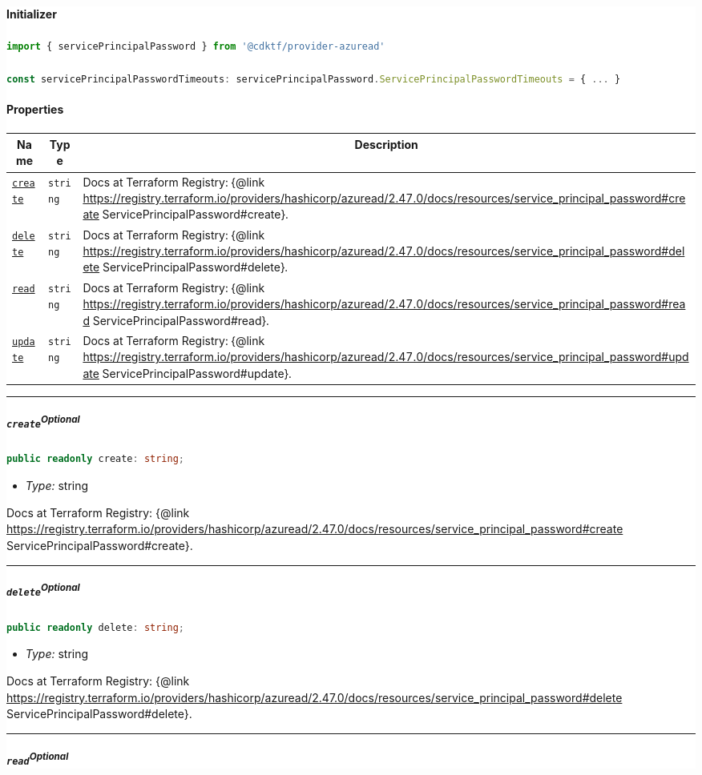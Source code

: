#### Initializer <a name="Initializer" id="@cdktf/provider-azuread.servicePrincipalPassword.ServicePrincipalPasswordTimeouts.Initializer"></a>

```typescript
import { servicePrincipalPassword } from '@cdktf/provider-azuread'

const servicePrincipalPasswordTimeouts: servicePrincipalPassword.ServicePrincipalPasswordTimeouts = { ... }
```

#### Properties <a name="Properties" id="Properties"></a>

| **Name** | **Type** | **Description** |
| --- | --- | --- |
| <code><a href="#@cdktf/provider-azuread.servicePrincipalPassword.ServicePrincipalPasswordTimeouts.property.create">create</a></code> | <code>string</code> | Docs at Terraform Registry: {@link https://registry.terraform.io/providers/hashicorp/azuread/2.47.0/docs/resources/service_principal_password#create ServicePrincipalPassword#create}. |
| <code><a href="#@cdktf/provider-azuread.servicePrincipalPassword.ServicePrincipalPasswordTimeouts.property.delete">delete</a></code> | <code>string</code> | Docs at Terraform Registry: {@link https://registry.terraform.io/providers/hashicorp/azuread/2.47.0/docs/resources/service_principal_password#delete ServicePrincipalPassword#delete}. |
| <code><a href="#@cdktf/provider-azuread.servicePrincipalPassword.ServicePrincipalPasswordTimeouts.property.read">read</a></code> | <code>string</code> | Docs at Terraform Registry: {@link https://registry.terraform.io/providers/hashicorp/azuread/2.47.0/docs/resources/service_principal_password#read ServicePrincipalPassword#read}. |
| <code><a href="#@cdktf/provider-azuread.servicePrincipalPassword.ServicePrincipalPasswordTimeouts.property.update">update</a></code> | <code>string</code> | Docs at Terraform Registry: {@link https://registry.terraform.io/providers/hashicorp/azuread/2.47.0/docs/resources/service_principal_password#update ServicePrincipalPassword#update}. |

---

##### `create`<sup>Optional</sup> <a name="create" id="@cdktf/provider-azuread.servicePrincipalPassword.ServicePrincipalPasswordTimeouts.property.create"></a>

```typescript
public readonly create: string;
```

- *Type:* string

Docs at Terraform Registry: {@link https://registry.terraform.io/providers/hashicorp/azuread/2.47.0/docs/resources/service_principal_password#create ServicePrincipalPassword#create}.

---

##### `delete`<sup>Optional</sup> <a name="delete" id="@cdktf/provider-azuread.servicePrincipalPassword.ServicePrincipalPasswordTimeouts.property.delete"></a>

```typescript
public readonly delete: string;
```

- *Type:* string

Docs at Terraform Registry: {@link https://registry.terraform.io/providers/hashicorp/azuread/2.47.0/docs/resources/service_principal_password#delete ServicePrincipalPassword#delete}.

---

##### `read`<sup>Optional</sup> <a name="read" id="@cdktf/provider-azuread.servicePrincipalPassword.ServicePrincipalPasswordTimeouts.property.read"></a>
